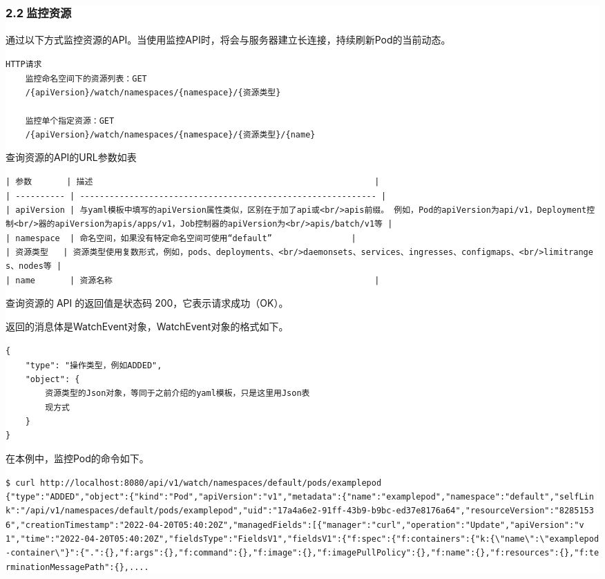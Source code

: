 

### 2.2 监控资源

通过以下方式监控资源的API。当使用监控API时，将会与服务器建立长连接，持续刷新Pod的当前动态。

```
HTTP请求
    监控命名空间下的资源列表：GET
    /{apiVersion}/watch/namespaces/{namespace}/{资源类型}
    
    监控单个指定资源：GET
    /{apiVersion}/watch/namespaces/{namespace}/{资源类型}/{name}
```

查询资源的API的URL参数如表

``` 
| 参数       | 描述                                                         |
| ---------- | ------------------------------------------------------------ |
| apiVersion | 与yaml模板中填写的apiVersion属性类似，区别在于加了api或<br/>apis前缀。 例如，Pod的apiVersion为api/v1，Deployment控制<br/>器的apiVersion为apis/apps/v1，Job控制器的apiVersion为<br/>apis/batch/v1等 |
| namespace  | 命名空间，如果没有特定命名空间可使用“default”                |
| 资源类型   | 资源类型使用复数形式，例如，pods、deployments、<br/>daemonsets、services、ingresses、configmaps、<br/>limitranges、nodes等 |
| name       | 资源名称                                                     |

```


查询资源的 API 的返回值是状态码 200，它表示请求成功（OK）。

返回的消息体是WatchEvent对象，WatchEvent对象的格式如下。

```
{
    "type": "操作类型，例如ADDED",
    "object": {
        资源类型的Json对象，等同于之前介绍的yaml模板，只是这里用Json表
        现方式
    }
}
```

在本例中，监控Pod的命令如下。

```shell
$ curl http://localhost:8080/api/v1/watch/namespaces/default/pods/examplepod
{"type":"ADDED","object":{"kind":"Pod","apiVersion":"v1","metadata":{"name":"examplepod","namespace":"default","selfLink":"/api/v1/namespaces/default/pods/examplepod","uid":"17a4a6e2-91ff-43b9-b9bc-ed37e8176a64","resourceVersion":"82851536","creationTimestamp":"2022-04-20T05:40:20Z","managedFields":[{"manager":"curl","operation":"Update","apiVersion":"v1","time":"2022-04-20T05:40:20Z","fieldsType":"FieldsV1","fieldsV1":{"f:spec":{"f:containers":{"k:{\"name\":\"examplepod-container\"}":{".":{},"f:args":{},"f:command":{},"f:image":{},"f:imagePullPolicy":{},"f:name":{},"f:resources":{},"f:terminationMessagePath":{},....

```

